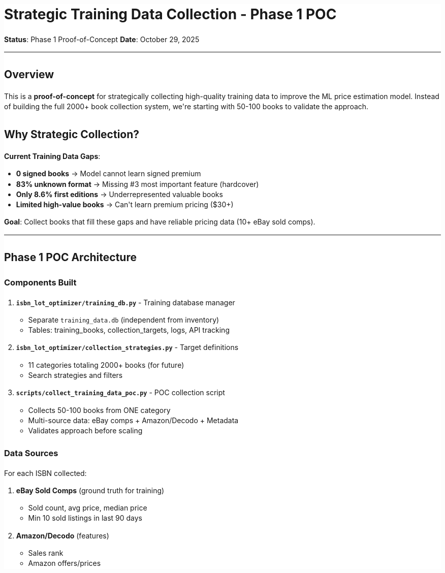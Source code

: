 # Strategic Training Data Collection - Phase 1 POC

**Status**: Phase 1 Proof-of-Concept
**Date**: October 29, 2025

---

## Overview

This is a **proof-of-concept** for strategically collecting high-quality training data to improve the ML price estimation model. Instead of building the full 2000+ book collection system, we're starting with 50-100 books to validate the approach.

## Why Strategic Collection?

**Current Training Data Gaps**:
- **0 signed books** → Model cannot learn signed premium
- **83% unknown format** → Missing #3 most important feature (hardcover)
- **Only 8.6% first editions** → Underrepresented valuable books
- **Limited high-value books** → Can't learn premium pricing ($30+)

**Goal**: Collect books that fill these gaps and have reliable pricing data (10+ eBay sold comps).

---

## Phase 1 POC Architecture

### Components Built

1. **`isbn_lot_optimizer/training_db.py`** - Training database manager
   - Separate `training_data.db` (independent from inventory)
   - Tables: training_books, collection_targets, logs, API tracking

2. **`isbn_lot_optimizer/collection_strategies.py`** - Target definitions
   - 11 categories totaling 2000+ books (for future)
   - Search strategies and filters

3. **`scripts/collect_training_data_poc.py`** - POC collection script
   - Collects 50-100 books from ONE category
   - Multi-source data: eBay comps + Amazon/Decodo + Metadata
   - Validates approach before scaling

### Data Sources

For each ISBN collected:

1. **eBay Sold Comps** (ground truth for training)
   - Sold count, avg price, median price
   - Min 10 sold listings in last 90 days

2. **Amazon/Decodo** (features)
   - Sales rank
   - Amazon offers/prices
